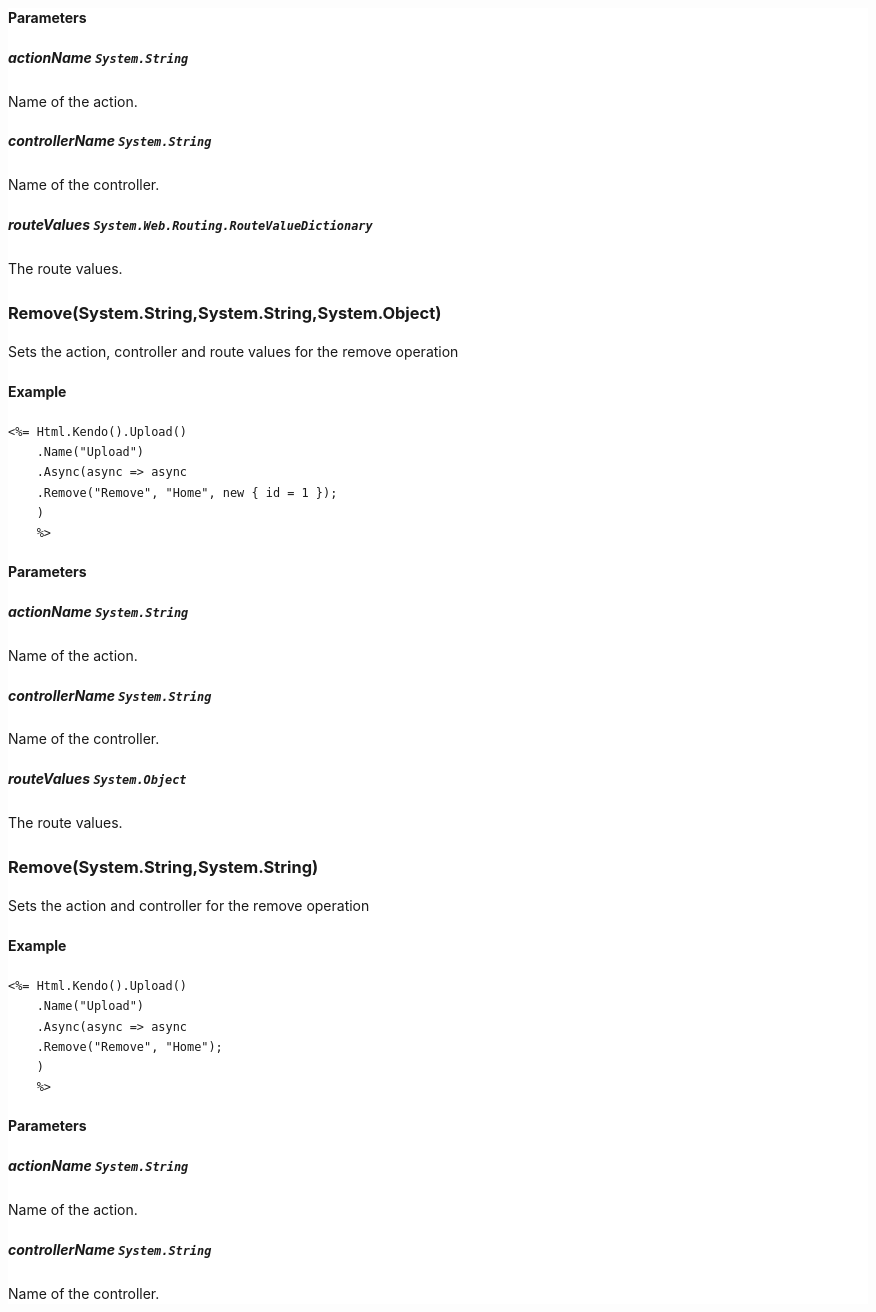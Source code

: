 #### Parameters

##### actionName `System.String`
Name of the action.

##### controllerName `System.String`
Name of the controller.

##### routeValues `System.Web.Routing.RouteValueDictionary`
The route values.

### Remove(System.String,System.String,System.Object)
Sets the action, controller and route values for the remove operation

#### Example
    <%= Html.Kendo().Upload()
        .Name("Upload")
        .Async(async => async
        .Remove("Remove", "Home", new { id = 1 });
        )
        %>

#### Parameters

##### actionName `System.String`
Name of the action.

##### controllerName `System.String`
Name of the controller.

##### routeValues `System.Object`
The route values.

### Remove(System.String,System.String)
Sets the action and controller for the remove operation

#### Example
    <%= Html.Kendo().Upload()
        .Name("Upload")
        .Async(async => async
        .Remove("Remove", "Home");
        )
        %>

#### Parameters

##### actionName `System.String`
Name of the action.

##### controllerName `System.String`
Name of the controller.
